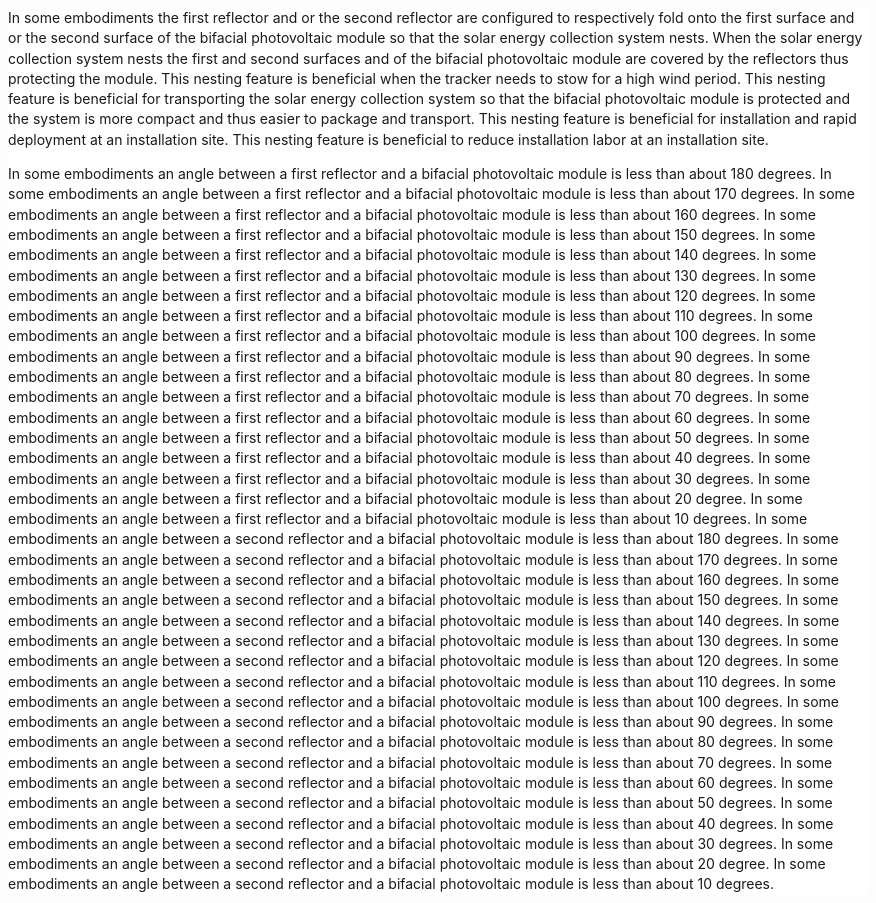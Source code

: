 In some embodiments the first reflector and or the second reflector are configured to respectively fold onto the first surface and or the second surface of the bifacial photovoltaic module so that the solar energy collection system nests. When the solar energy collection system nests the first and second surfaces and of the bifacial photovoltaic module are covered by the reflectors thus protecting the module. This nesting feature is beneficial when the tracker needs to stow for a high wind period. This nesting feature is beneficial for transporting the solar energy collection system so that the bifacial photovoltaic module is protected and the system is more compact and thus easier to package and transport. This nesting feature is beneficial for installation and rapid deployment at an installation site. This nesting feature is beneficial to reduce installation labor at an installation site.

In some embodiments an angle between a first reflector and a bifacial photovoltaic module is less than about 180 degrees. In some embodiments an angle between a first reflector and a bifacial photovoltaic module is less than about 170 degrees. In some embodiments an angle between a first reflector and a bifacial photovoltaic module is less than about 160 degrees. In some embodiments an angle between a first reflector and a bifacial photovoltaic module is less than about 150 degrees. In some embodiments an angle between a first reflector and a bifacial photovoltaic module is less than about 140 degrees. In some embodiments an angle between a first reflector and a bifacial photovoltaic module is less than about 130 degrees. In some embodiments an angle between a first reflector and a bifacial photovoltaic module is less than about 120 degrees. In some embodiments an angle between a first reflector and a bifacial photovoltaic module is less than about 110 degrees. In some embodiments an angle between a first reflector and a bifacial photovoltaic module is less than about 100 degrees. In some embodiments an angle between a first reflector and a bifacial photovoltaic module is less than about 90 degrees. In some embodiments an angle between a first reflector and a bifacial photovoltaic module is less than about 80 degrees. In some embodiments an angle between a first reflector and a bifacial photovoltaic module is less than about 70 degrees. In some embodiments an angle between a first reflector and a bifacial photovoltaic module is less than about 60 degrees. In some embodiments an angle between a first reflector and a bifacial photovoltaic module is less than about 50 degrees. In some embodiments an angle between a first reflector and a bifacial photovoltaic module is less than about 40 degrees. In some embodiments an angle between a first reflector and a bifacial photovoltaic module is less than about 30 degrees. In some embodiments an angle between a first reflector and a bifacial photovoltaic module is less than about 20 degree. In some embodiments an angle between a first reflector and a bifacial photovoltaic module is less than about 10 degrees. In some embodiments an angle between a second reflector and a bifacial photovoltaic module is less than about 180 degrees. In some embodiments an angle between a second reflector and a bifacial photovoltaic module is less than about 170 degrees. In some embodiments an angle between a second reflector and a bifacial photovoltaic module is less than about 160 degrees. In some embodiments an angle between a second reflector and a bifacial photovoltaic module is less than about 150 degrees. In some embodiments an angle between a second reflector and a bifacial photovoltaic module is less than about 140 degrees. In some embodiments an angle between a second reflector and a bifacial photovoltaic module is less than about 130 degrees. In some embodiments an angle between a second reflector and a bifacial photovoltaic module is less than about 120 degrees. In some embodiments an angle between a second reflector and a bifacial photovoltaic module is less than about 110 degrees. In some embodiments an angle between a second reflector and a bifacial photovoltaic module is less than about 100 degrees. In some embodiments an angle between a second reflector and a bifacial photovoltaic module is less than about 90 degrees. In some embodiments an angle between a second reflector and a bifacial photovoltaic module is less than about 80 degrees. In some embodiments an angle between a second reflector and a bifacial photovoltaic module is less than about 70 degrees. In some embodiments an angle between a second reflector and a bifacial photovoltaic module is less than about 60 degrees. In some embodiments an angle between a second reflector and a bifacial photovoltaic module is less than about 50 degrees. In some embodiments an angle between a second reflector and a bifacial photovoltaic module is less than about 40 degrees. In some embodiments an angle between a second reflector and a bifacial photovoltaic module is less than about 30 degrees. In some embodiments an angle between a second reflector and a bifacial photovoltaic module is less than about 20 degree. In some embodiments an angle between a second reflector and a bifacial photovoltaic module is less than about 10 degrees.
